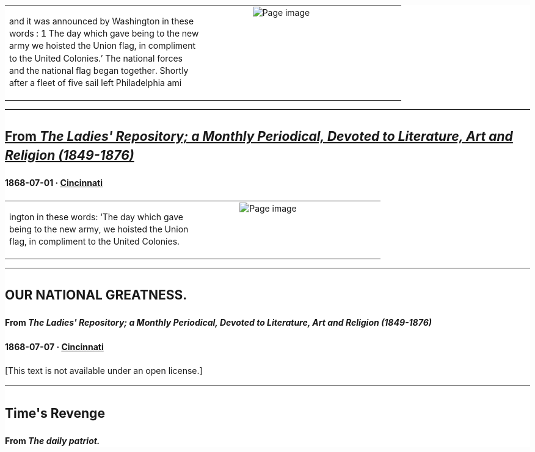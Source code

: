 <table style="width: 100%;"><tr><td style="width: 50%">

  
and it was announced by Washington in these  
words : 1 The day which gave being to the new  
army we hoisted the Union flag, in compliment  
to the United Colonies.’ The national forces  
and the national flag began together. Shortly  
after a fleet of five sail left Philadelphia ami
</td><td style="width: 50%; max-height: 75%; margin: auto; display: block;">
<img alt="Page image" src="https://tile.loc.gov/image-services/iiif/service:ndnp:curiv:batch_curiv_jojoba_ver01:data:sn85025202:00279557402:1868022901:0241/pct:64.65149359886202,57.48847926267281,13.726884779516359,2.6625704045058884/!600,600/0/default.jpg"/>
</td>
</tr></table>

---

## [From _The Ladies' Repository; a Monthly Periodical, Devoted to Literature, Art and Religion (1849-1876)_](https://archive.org/details/sim_ladies-repository-a-monthly-periodical-devoted-to_1868-07_28_1/page/n10/mode/1up?view=theater)

#### 1868-07-01 &middot; [Cincinnati](http://dbpedia.org/resource/Cincinnati)

<table style="width: 100%;"><tr><td style="width: 50%">

  
ington in these words: ‘The day which gave  
being to the new army, we hoisted the Union  
flag, in compliment to the United Colonies.
</td><td style="width: 50%; max-height: 75%; margin: auto; display: block;">
<img alt="Page image" src="https://iiif.archive.org/image/iiif/2/sim_ladies-repository-a-monthly-periodical-devoted-to_1868-07_28_1%2Fsim_ladies-repository-a-monthly-periodical-devoted-to_1868-07_28_1_jp2.zip%2Fsim_ladies-repository-a-monthly-periodical-devoted-to_1868-07_28_1_jp2%2Fsim_ladies-repository-a-monthly-periodical-devoted-to_1868-07_28_1_0010.jp2/pct:47.80701754385965,52.55350194552529,33.845029239766085,3.6964980544747084/600,/0/default.jpg"/>
</td>
</tr></table>

---

## OUR NATIONAL GREATNESS.

#### From _The Ladies' Repository; a Monthly Periodical, Devoted to Literature, Art and Religion (1849-1876)_

#### 1868-07-07 &middot; [Cincinnati](http://dbpedia.org/resource/Cincinnati)

[This text is not available under an open license.]

---

## Time's Revenge

#### From _The daily patriot._
